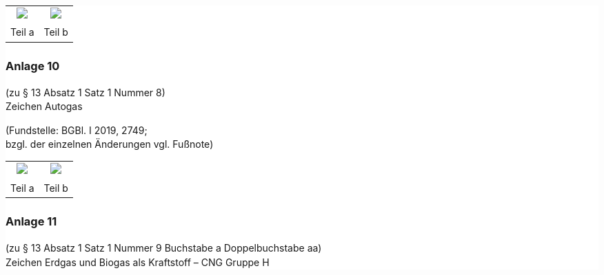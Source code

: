</div>

</div>

  
  

|                                   |                                   |
| :-------------------------------: | :-------------------------------: |
| ![](bgbl1_2019_j2739-1_0130.jpeg) | ![](bgbl1_2019_j2739-1_0140.jpeg) |
|              Teil a               |              Teil b               |

</div>

</div>

</div>

<span id="BJNR184900010BJNE003302130.html"></span>

### Anlage 10  
(zu § 13 Absatz 1 Satz 1 Nummer 8)  
Zeichen Autogas

<div>

<div class="jnhtml">

<div>

<div class="jurAbsatz">

<div class="kommentar_Fundstelle">

(Fundstelle: BGBl. I 2019, 2749;  
bzgl. der einzelnen Änderungen vgl. Fußnote)

</div>

</div>

  
  

|                                   |                                   |
| :-------------------------------: | :-------------------------------: |
| ![](bgbl1_2019_j2739-1_0150.jpeg) | ![](bgbl1_2019_j2739-1_0160.jpeg) |
|              Teil a               |              Teil b               |

</div>

</div>

</div>

<span id="BJNR184900010BJNE003402130.html"></span>

### Anlage 11  
(zu § 13 Absatz 1 Satz 1 Nummer 9 Buchstabe a Doppelbuchstabe aa)  
Zeichen Erdgas und Biogas als Kraftstoff – CNG Gruppe H
